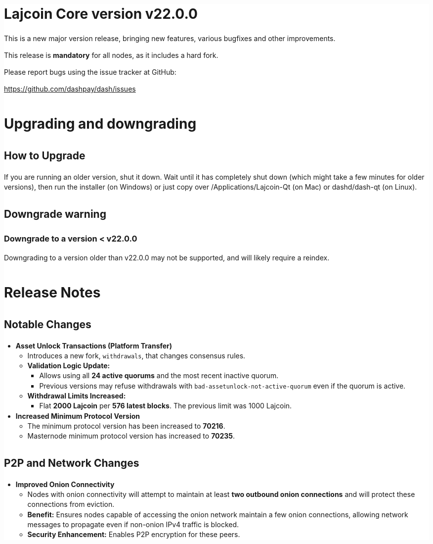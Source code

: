 # Lajcoin Core version v22.0.0

This is a new major version release, bringing new features, various bugfixes
and other improvements.

This release is **mandatory** for all nodes, as it includes a hard fork.

Please report bugs using the issue tracker at GitHub:

  <https://github.com/dashpay/dash/issues>


# Upgrading and downgrading

## How to Upgrade

If you are running an older version, shut it down. Wait until it has completely
shut down (which might take a few minutes for older versions), then run the
installer (on Windows) or just copy over /Applications/Lajcoin-Qt (on Mac) or
dashd/dash-qt (on Linux).

## Downgrade warning

### Downgrade to a version < v22.0.0

Downgrading to a version older than v22.0.0 may not be supported, and will
likely require a reindex.

# Release Notes

## Notable Changes

- **Asset Unlock Transactions (Platform Transfer)**
    - Introduces a new fork, `withdrawals`, that changes consensus rules.
    - **Validation Logic Update:**
        - Allows using all **24 active quorums** and the most recent inactive quorum.
        - Previous versions may refuse withdrawals with `bad-assetunlock-not-active-quorum` even if the quorum is active.
    - **Withdrawal Limits Increased:**
        - Flat **2000 Lajcoin** per **576 latest blocks**. The previous limit was 1000 Lajcoin.
- **Increased Minimum Protocol Version**
    - The minimum protocol version has been increased to **70216**.
    - Masternode minimum protocol version has increased to **70235**.

## P2P and Network Changes

- **Improved Onion Connectivity**
    - Nodes with onion connectivity will attempt to maintain at least **two outbound onion connections** and will protect these connections from eviction.
    - **Benefit:** Ensures nodes capable of accessing the onion network maintain a few onion connections, allowing network messages to propagate even if non-onion IPv4 traffic is blocked.
    - **Security Enhancement:** Enables P2P encryption for these peers.
